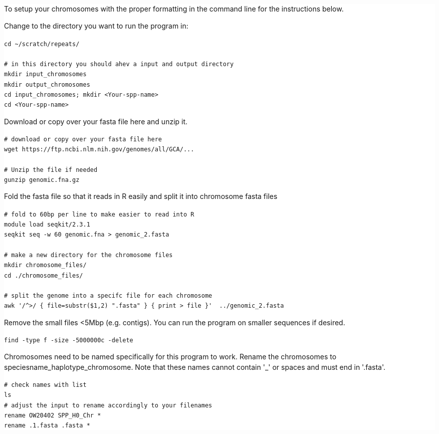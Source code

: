 To setup your chromosomes with the proper formatting in the command line for the instructions below. 

Change to the directory you want to run the program in:
   ```
   cd ~/scratch/repeats/
   
   # in this directory you should ahev a input and output directory
   mkdir input_chromosomes
   mkdir output_chromosomes
   cd input_chromosomes; mkdir <Your-spp-name>
   cd <Your-spp-name>

   ```

Download or copy over your fasta file here and unzip it.
   ```
   # download or copy over your fasta file here
   wget https://ftp.ncbi.nlm.nih.gov/genomes/all/GCA/...
   
   # Unzip the file if needed
   gunzip genomic.fna.gz
   ```

Fold the fasta file so that it reads in R easily and split it into chromosome fasta files
   ```
   # fold to 60bp per line to make easier to read into R
   module load seqkit/2.3.1
   seqkit seq -w 60 genomic.fna > genomic_2.fasta
   
   # make a new directory for the chromosome files
   mkdir chromosome_files/
   cd ./chromosome_files/
   
   # split the genome into a specifc file for each chromosome
   awk '/^>/ { file=substr($1,2) ".fasta" } { print > file }'  ../genomic_2.fasta

   ```
Remove the small files <5Mbp (e.g. contigs). You can run the program on smaller sequences if desired.
   ```
   find -type f -size -5000000c -delete
   ```

Chromosomes need to be named specifically for this program to work. 
Rename the chromosomes to speciesname_haplotype_chromosome. 
Note that these names cannot contain '_' or spaces and must end in '.fasta'.
   ```
   # check names with list
   ls
   # adjust the input to rename accordingly to your filenames
   rename OW20402 SPP_H0_Chr *
   rename .1.fasta .fasta *
   ```

